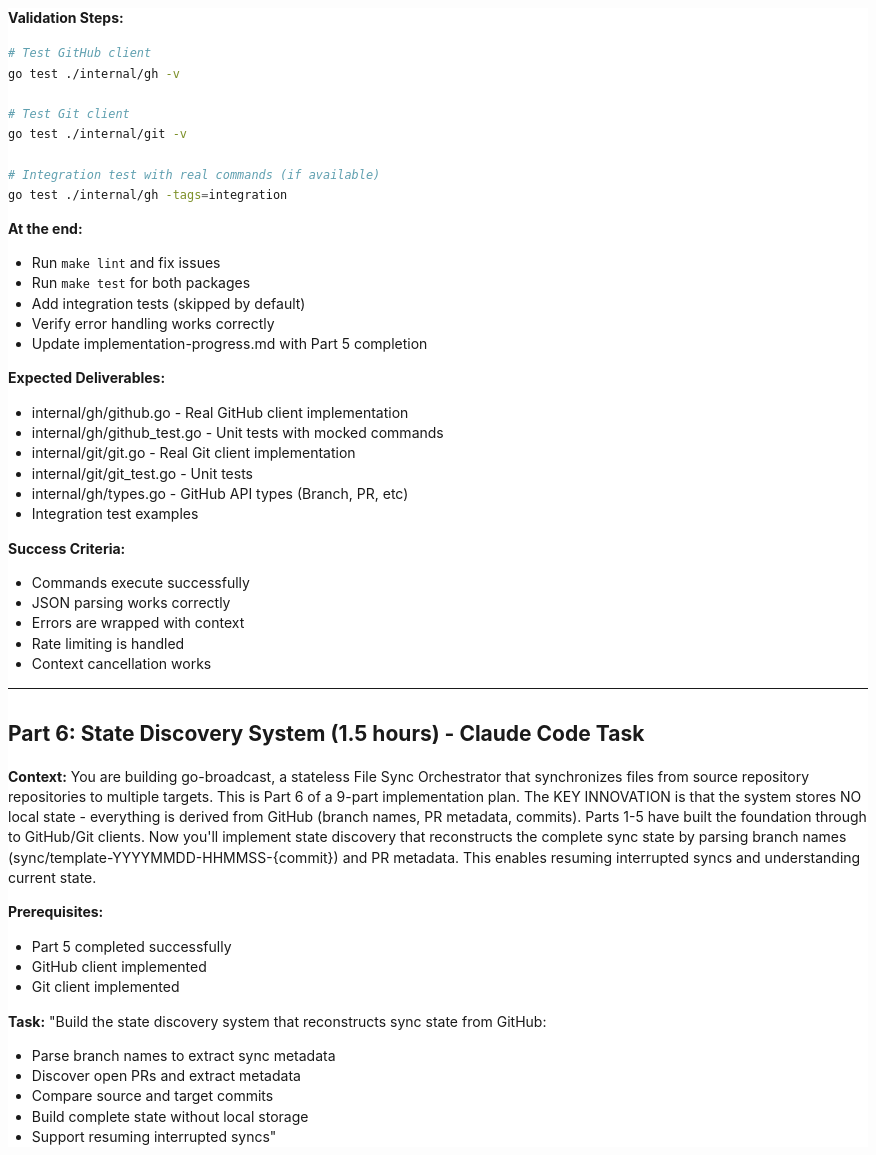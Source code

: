 **Validation Steps:**
```bash
# Test GitHub client
go test ./internal/gh -v

# Test Git client
go test ./internal/git -v

# Integration test with real commands (if available)
go test ./internal/gh -tags=integration
```

**At the end:**
- Run `make lint` and fix issues
- Run `make test` for both packages
- Add integration tests (skipped by default)
- Verify error handling works correctly
- Update implementation-progress.md with Part 5 completion

**Expected Deliverables:**
- internal/gh/github.go - Real GitHub client implementation
- internal/gh/github_test.go - Unit tests with mocked commands
- internal/git/git.go - Real Git client implementation
- internal/git/git_test.go - Unit tests
- internal/gh/types.go - GitHub API types (Branch, PR, etc)
- Integration test examples

**Success Criteria:**
- Commands execute successfully
- JSON parsing works correctly
- Errors are wrapped with context
- Rate limiting is handled
- Context cancellation works

---

## Part 6: State Discovery System (1.5 hours) - Claude Code Task

**Context:**
You are building go-broadcast, a stateless File Sync Orchestrator that synchronizes files from source repository repositories to multiple targets. This is Part 6 of a 9-part implementation plan. The KEY INNOVATION is that the system stores NO local state - everything is derived from GitHub (branch names, PR metadata, commits). Parts 1-5 have built the foundation through to GitHub/Git clients. Now you'll implement state discovery that reconstructs the complete sync state by parsing branch names (sync/template-YYYYMMDD-HHMMSS-{commit}) and PR metadata. This enables resuming interrupted syncs and understanding current state.

**Prerequisites:**
- Part 5 completed successfully  
- GitHub client implemented
- Git client implemented

**Task:**
"Build the state discovery system that reconstructs sync state from GitHub:
- Parse branch names to extract sync metadata
- Discover open PRs and extract metadata
- Compare source and target commits
- Build complete state without local storage
- Support resuming interrupted syncs"
